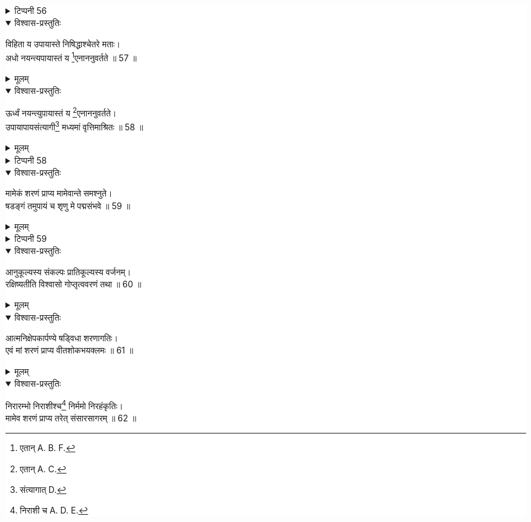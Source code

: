 

<details><summary>टिप्पनी 56</summary></details>


[^29]: अपायाश्चाप्युपायास्च E. 
  

<details open><summary>विश्वास-प्रस्तुतिः</summary>

विहिता य उपायास्ते निषिद्धाश्चेतरे मताः।  
अधो नयन्त्यपायास्तं य [^30]एनाननुवर्तते ॥ 57 ॥
</details>

<details><summary>मूलम्</summary></details>


[^30]: एतान् A. B. F. 
  

<details open><summary>विश्वास-प्रस्तुतिः</summary>

ऊर्ध्वं नयन्त्युपायास्तं य [^31]एनाननुवर्तते।  
उपायापायसंत्यागी[^32] मध्यमां वृत्तिमाश्रितः ॥ 58 ॥
</details>

<details><summary>मूलम्</summary></details>

<details><summary>टिप्पनी 58</summary></details>


[^31]: एतान् A. C. 
  

[^32]: संत्यागात् D. 
  

<details open><summary>विश्वास-प्रस्तुतिः</summary>

मामेकं शरणं प्राप्य मामेवान्ते समश्नुते।  
षडङ्गं तमुपायं च शृणु मे पद्मसंभवे ॥ 59 ॥
</details>

<details><summary>मूलम्</summary></details>

<details><summary>टिप्पनी 59</summary></details>


<details open><summary>विश्वास-प्रस्तुतिः</summary>

आनुकूल्यस्य संकल्पः प्रातिकूल्यस्य वर्जनम्।  
रक्षिष्यतीति विश्वासो गोप्तृत्ववरणं तथा ॥ 60 ॥
</details>

<details><summary>मूलम्</summary></details>


<details open><summary>विश्वास-प्रस्तुतिः</summary>

आत्मनिक्षेपकार्पण्ये षड्विधा शरणागतिः।  
एवं मां शरणं प्राप्य वीतशोकभयक्लमः ॥ 61 ॥
</details>

<details><summary>मूलम्</summary></details>


<details open><summary>विश्वास-प्रस्तुतिः</summary>

निरारम्भो निराशीश्च[^33] निर्ममो निरहंकृतिः।  
मामेव शरणं प्राप्य तरेत् संसारसागरम् ॥ 62 ॥
</details>


[^1]: त्वम् E. I. 
[^2]: शान्तानन्द A. B. G. 
[^3]: सुखं I. 
[^4]: योगैः A. B. I. 
[^5]: सहितामलाः A. B. C. 
[^6]: वसवो A. B. F. 
[^7]: संबन्धाः D. 
[^8]: सर्वज्ञाः A. B. C. F. 
[^9]: ससुखो B. 
[^10]: ईयुषा A. C. D. F. 
[^11]: दीव्यता E. F. 
[^12]: संपूर्णः E. 
[^13]: रामो राजा B. G. 
[^14]: B. omits this line. 
[^15]: प्रमथने A. B. F. 
[^16]: अङ्कस्थिता A. C. D. F. G. 
[^17]: त्विमे A. B. C. F. 
[^18]: दुःखात् E. 
[^19]: B. omits 4 lines from here. 
[^20]: त्विति A. 
[^21]: जुष्टा E. I. 
[^22]: पुरुषेस्वर E. I. 
[^23]: सर्वग E. I. 
[^24]: भावन A. B. F. G. 
[^25]: एकः D. 
[^26]: परिकृन्तति B.; आयुश्चापि निकृन्तति E. 
[^27]: शरीरिणाम् B. 
[^28]: तत्तद्दशा E. 
[^33]: निराशी च A. D. E. 
[^34]: स्वकर्म C.; षट्‌कर्म G. 
[^35]: विदश्च ये E. 
[^37]: इहेरिता E. I. 
[^38]: रक्षणोपायकल्पनम् A. G. 
[^39]: माध्यमीं A. C. F. G. 
[^40]: देवदेवं तं E. I. 
[^41]: स्वीकारः E. 
[^42]: व्यतिरेकः E. 
[^43]: परिहाराय E. I. 
[^44]: किंचिद्धर्मोऽपि E. 
[^45]: In F. the chapter ends with thsi verse. 
[^46]: कर्म तत्तु E. I. 
[^47]: हि A. B. C. G. 
[^48]: व्रजेत् B. C. G. 
[^49]: वर्जयेत् A. B. C. G. 
[^50]: वृत्तिम् E. 
[^51]: प्रायश्चित्ति E. 
[^52]: व्रजेत् B. E. G. 
[^53]: अपायात् B. E. 
[^54]: चापि A. C. 
[^55]: अमानवान् A. B. C. 
[^56]: संपदम् E. I. 
[^57]: मम मन्त्रमयीं E. I. 
[^58]: A. omits श्रीपाञ्चरात्रसारे. 
[^59]: प्रसङ्गो A. B. G. 